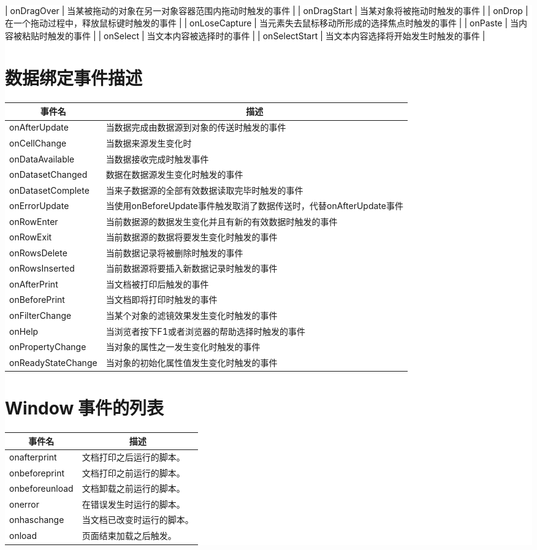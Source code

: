 | onDragOver | 当某被拖动的对象在另一对象容器范围内拖动时触发的事件 |
| onDragStart | 当某对象将被拖动时触发的事件 |
| onDrop | 在一个拖动过程中，释放鼠标键时触发的事件 |
| onLoseCapture | 当元素失去鼠标移动所形成的选择焦点时触发的事件 |
| onPaste | 当内容被粘贴时触发的事件 |
| onSelect | 当文本内容被选择时的事件 |
| onSelectStart | 当文本内容选择将开始发生时触发的事件 |




# 数据绑定事件描述
| 事件名 | 描述 |
| --- | --- |
| onAfterUpdate | 当数据完成由数据源到对象的传送时触发的事件 |
| onCellChange | 当数据来源发生变化时 |
| onDataAvailable | 当数据接收完成时触发事件 |
| onDatasetChanged | 数据在数据源发生变化时触发的事件 |
| onDatasetComplete | 当来子数据源的全部有效数据读取完毕时触发的事件 |
| onErrorUpdate | 当使用onBeforeUpdate事件触发取消了数据传送时，代替onAfterUpdate事件 |
| onRowEnter | 当前数据源的数据发生变化并且有新的有效数据时触发的事件 |
| onRowExit | 当前数据源的数据将要发生变化时触发的事件 |
| onRowsDelete | 当前数据记录将被删除时触发的事件 |
| onRowsInserted | 当前数据源将要插入新数据记录时触发的事件 |
| onAfterPrint | 当文档被打印后触发的事件 |
| onBeforePrint | 当文档即将打印时触发的事件 |
| onFilterChange | 当某个对象的滤镜效果发生变化时触发的事件 |
| onHelp | 当浏览者按下F1或者浏览器的帮助选择时触发的事件 |
| onPropertyChange | 当对象的属性之一发生变化时触发的事件 |
| onReadyStateChange | 当对象的初始化属性值发生变化时触发的事件 |




# Window 事件的列表
| 事件名 | 描述 |
| --- | --- |
| onafterprint | 文档打印之后运行的脚本。 |
| onbeforeprint | 文档打印之前运行的脚本。 |
| onbeforeunload | 文档卸载之前运行的脚本。 |
| onerror | 在错误发生时运行的脚本。 |
| onhaschange | 当文档已改变时运行的脚本。 |
| onload | 页面结束加载之后触发。 |